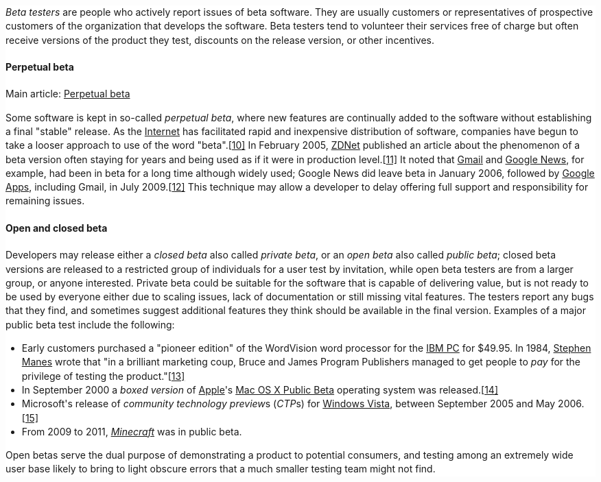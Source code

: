 *Beta testers* are people who actively report issues of beta  software. They are usually customers or representatives of prospective  customers of the organization that develops the software. Beta testers  tend to volunteer their services free of charge but often receive  versions of the product they test, discounts on the release version, or  other incentives.



#### Perpetual beta

Main article: [Perpetual beta](https://en.wikipedia.org/wiki/Perpetual_beta)

Some software is kept in so-called *perpetual beta*, where new features are continually added to the software without establishing a final "stable" release. As the [Internet](https://en.wikipedia.org/wiki/Internet) has facilitated rapid and inexpensive distribution of software,  companies have begun to take a looser approach to use of the word  "beta".[[10\]](https://en.wikipedia.org/wiki/Software_release_life_cycle#cite_note-10) In February 2005, [ZDNet](https://en.wikipedia.org/wiki/ZDNet) published an article about the phenomenon of a beta version often  staying for years and being used as if it were in production level.[[11\]](https://en.wikipedia.org/wiki/Software_release_life_cycle#cite_note-11) It noted that [Gmail](https://en.wikipedia.org/wiki/Gmail) and [Google News](https://en.wikipedia.org/wiki/Google_News), for example, had been in beta for a long time although widely used; Google News did leave beta in January 2006, followed by [Google Apps](https://en.wikipedia.org/wiki/G_Suite), including Gmail, in July 2009.[[12\]](https://en.wikipedia.org/wiki/Software_release_life_cycle#cite_note-12) This technique may allow a developer to delay offering full support and responsibility for remaining issues.



#### Open and closed beta

Developers may release either a *closed beta* also called *private beta*, or an *open beta* also called *public beta*; closed beta versions are released to a restricted group of individuals  for a user test by invitation, while open beta testers are from a larger group, or anyone interested. Private beta could be suitable for the  software that is capable of delivering value, but is not ready to be  used by everyone either due to scaling issues, lack of documentation or  still missing vital features. The testers report any bugs that they  find, and sometimes suggest additional features they think should be  available in the final version. Examples of a major public beta test  include the following:

- Early customers purchased a "pioneer edition" of the WordVision word processor for the [IBM PC](https://en.wikipedia.org/wiki/IBM_PC) for $49.95. In 1984, [Stephen Manes](https://en.wikipedia.org/wiki/Stephen_Manes) wrote that "in a brilliant marketing coup, Bruce and James Program Publishers managed to get people to *pay* for the privilege of testing the product."[[13\]](https://en.wikipedia.org/wiki/Software_release_life_cycle#cite_note-manes19840403-13)
- In September 2000 a *boxed version* of [Apple](https://en.wikipedia.org/wiki/Apple_Inc.)'s [Mac OS X Public Beta](https://en.wikipedia.org/wiki/Mac_OS_X_Public_Beta) operating system was released.[[14\]](https://en.wikipedia.org/wiki/Software_release_life_cycle#cite_note-14)
- Microsoft's release of *community technology preview*s (*CTP*s) for [Windows Vista](https://en.wikipedia.org/wiki/Windows_Vista), between September 2005 and May 2006.[[15\]](https://en.wikipedia.org/wiki/Software_release_life_cycle#cite_note-15)
- From 2009 to 2011, *[Minecraft](https://en.wikipedia.org/wiki/Minecraft)* was in public beta.

Open betas serve the dual purpose of demonstrating a product to  potential consumers, and testing among an extremely wide user base  likely to bring to light obscure errors that a much smaller testing team might not find.

